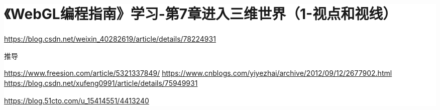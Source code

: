 









# 《WebGL编程指南》学习-第7章进入三维世界（1-视点和视线）

https://blog.csdn.net/weixin_40282619/article/details/78224931





推导

https://www.freesion.com/article/5321337849/
https://www.cnblogs.com/yiyezhai/archive/2012/09/12/2677902.html
https://blog.csdn.net/xufeng0991/article/details/75949931

https://blog.51cto.com/u_15414551/4413240